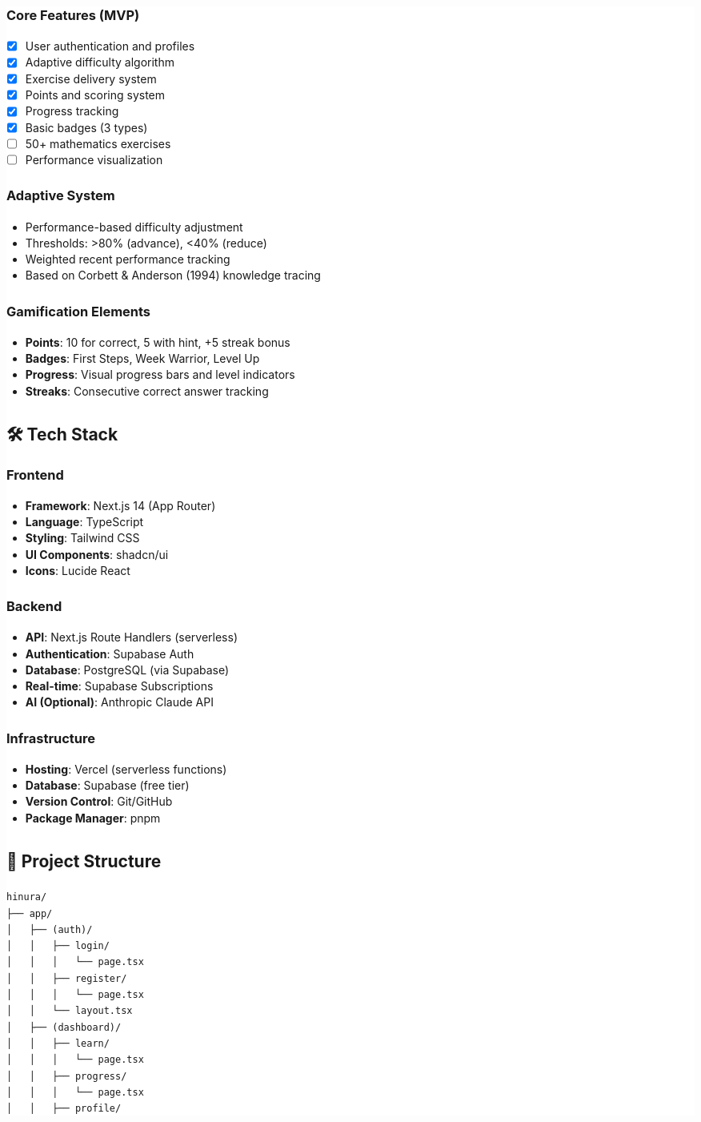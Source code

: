 ### Core Features (MVP)
- [x] User authentication and profiles
- [x] Adaptive difficulty algorithm
- [x] Exercise delivery system
- [x] Points and scoring system
- [x] Progress tracking
- [x] Basic badges (3 types)
- [ ] 50+ mathematics exercises
- [ ] Performance visualization

### Adaptive System
- Performance-based difficulty adjustment
- Thresholds: >80% (advance), <40% (reduce)
- Weighted recent performance tracking
- Based on Corbett & Anderson (1994) knowledge tracing

### Gamification Elements
- **Points**: 10 for correct, 5 with hint, +5 streak bonus
- **Badges**: First Steps, Week Warrior, Level Up
- **Progress**: Visual progress bars and level indicators
- **Streaks**: Consecutive correct answer tracking

## 🛠 Tech Stack

### Frontend
- **Framework**: Next.js 14 (App Router)
- **Language**: TypeScript
- **Styling**: Tailwind CSS
- **UI Components**: shadcn/ui
- **Icons**: Lucide React

### Backend
- **API**: Next.js Route Handlers (serverless)
- **Authentication**: Supabase Auth
- **Database**: PostgreSQL (via Supabase)
- **Real-time**: Supabase Subscriptions
- **AI (Optional)**: Anthropic Claude API

### Infrastructure
- **Hosting**: Vercel (serverless functions)
- **Database**: Supabase (free tier)
- **Version Control**: Git/GitHub
- **Package Manager**: pnpm

## 📁 Project Structure
```markdown
hinura/
├── app/
│   ├── (auth)/
│   │   ├── login/
│   │   │   └── page.tsx
│   │   ├── register/
│   │   │   └── page.tsx
│   │   └── layout.tsx
│   ├── (dashboard)/
│   │   ├── learn/
│   │   │   └── page.tsx
│   │   ├── progress/
│   │   │   └── page.tsx
│   │   ├── profile/
```